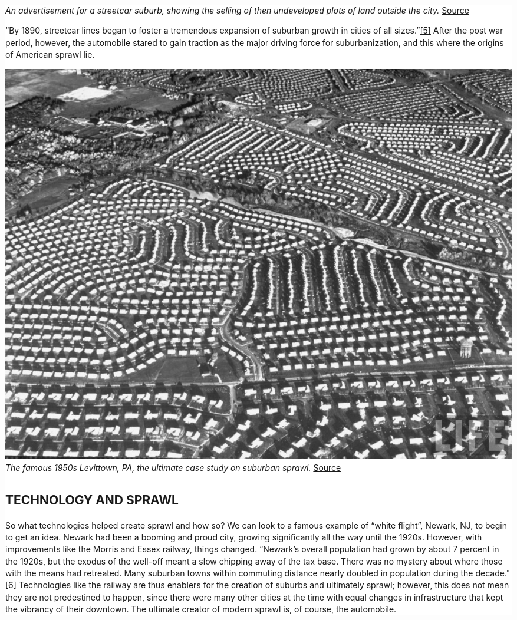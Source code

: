 *An advertisement for a streetcar suburb, showing the selling of then undeveloped plots of land outside the city.* [Source](https://upload.wikimedia.org/wikipedia/commons/thumb/8/80/Largewalnut071203.jpg/356px-Largewalnut071203.jpg)

“By 1890, streetcar lines began to foster a tremendous expansion of suburban growth in cities of all sizes.”[\[5\]](#5) After the post war period, however, the automobile stared to gain traction as the major driving force for suburbanization, and this where the origins of American sprawl lie.

![](images/levittown.png)  
*The famous 1950s Levittown, PA, the ultimate case study on suburban sprawl.* [Source](http://www.gettyimages.in/photos/levittown-pennsylvania?sort=mostpopular&excludenudity=true&mediatype=photography&phrase=levittown%20pennsylvania)

## TECHNOLOGY AND SPRAWL

So what technologies helped create sprawl and how so? We can look to a famous example of “white flight”, Newark, NJ, to begin to get an idea. Newark had been a booming and proud city, growing significantly all the way until the 1920s. However, with improvements like the Morris and Essex railway, things changed. “Newark’s overall population had grown by about 7 percent in the 1920s, but the exodus of the well-off meant a slow chipping away of the tax base. There was no mystery about where those with the means had retreated. Many suburban towns within commuting distance nearly doubled in population during the decade." [\[6\]](#6) Technologies like the railway are thus enablers for the creation of suburbs and ultimately sprawl; however, this does not mean they are not predestined to happen, since there were many other cities at the time with equal changes in infrastructure that kept the vibrancy of their downtown. The ultimate creator of modern sprawl is, of course, the automobile. 

